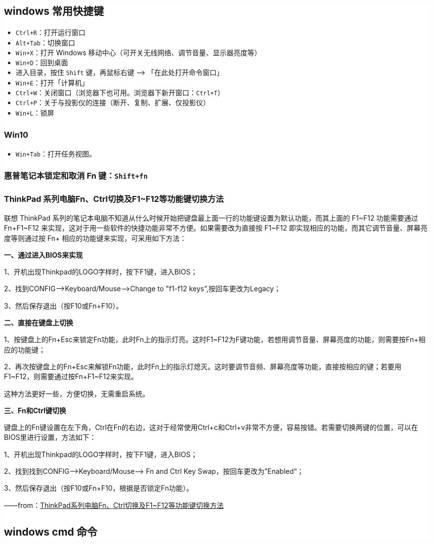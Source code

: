 ## windows 常用快捷键

- `Ctrl+R`：打开运行窗口
- `Alt+Tab`：切换窗口
- `Win+X`：打开 Windows 移动中心（可开关无线网络、调节音量、显示器亮度等）
- `Win+D`：回到桌面
- 进入目录，按住 `Shift` 键，再鼠标右键 --> 「在此处打开命令窗口」
- `Win+E`：打开「计算机」
- `Ctrl+W`：关闭窗口（浏览器下也可用。浏览器下新开窗口：`Ctrl+T`）
- `Ctrl+P`：关于与投影仪的连接（断开、复制、扩展、仅投影仪）
- `Win+L`：锁屏

### Win10

- `Win+Tab`：打开任务视图。



### 惠普笔记本锁定和取消 Fn 键：`Shift+fn`

### ThinkPad 系列电脑Fn、Ctrl切换及F1~F12等功能键切换方法

联想 ThinkPad 系列的笔记本电脑不知道从什么时候开始把键盘最上面一行的功能键设置为默认功能，而其上面的 F1~F12 功能需要通过 Fn+F1~F12 来实现，这对于用一些软件的快捷功能非常不方便。如果需要改为直接按 F1~F12 即实现相应的功能，而其它调节音量、屏幕亮度等则通过按 Fn+ 相应的功能键来实现，可采用如下方法：

**一、通过进入BIOS来实现**

1、开机出现Thinkpad的LOGO字样时，按下F1键，进入BIOS；

2、找到CONFIG-->Keyboard/Mouse-->Change to "f1-f12 keys”,按回车更改为Legacy；

3、然后保存退出（按F10或Fn+F10）。

**二、直接在键盘上切换**

1、按键盘上的Fn+Esc来锁定Fn功能，此时Fn上的指示灯亮。这时F1~F12为F键功能，若想用调节音量、屏幕亮度的功能，则需要按Fn+相应的功能键；

2、再次按键盘上的Fn+Esc来解锁Fn功能，此时Fn上的指示灯熄灭。这时要调节音频、屏幕亮度等功能，直接按相应的键；若要用F1~F12，则需要通过按Fn+F1~F12来实现。

这种方法更好一些，方便切换，无需重启系统。

**三、Fn和Ctrl键切换**

键盘上的Fn键设置在左下角，Ctrl在Fn的右边，这对于经常使用Ctrl+c和Ctrl+v非常不方便，容易按错。若需要切换两键的位置，可以在BIOS里进行设置，方法如下：

1、开机出现Thinkpad的LOGO字样时，按下F1键，进入BIOS；

2、找到找到CONFIG-->Keyboard/Mouse--> Fn and Ctrl Key Swap，按回车更改为”Enabled“；

3、然后保存退出（按F10或Fn+F10，根据是否锁定Fn功能）。

——from：[ThinkPad系列电脑Fn、Ctrl切换及F1~F12等功能键切换方法](<http://blog.sina.com.cn/s/blog_47569d460102w8r1.html>)



## windows cmd 命令
